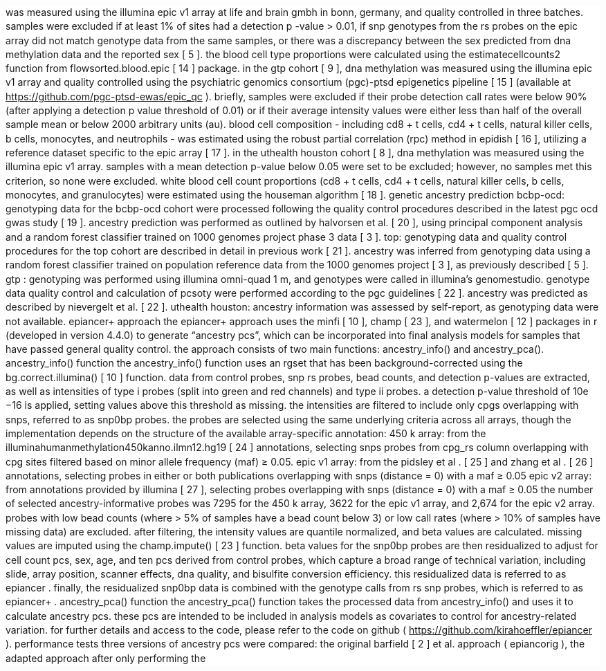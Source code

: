 was measured using the illumina epic v1 array at life and brain gmbh in bonn, germany, and quality controlled in three batches. samples were excluded if at least 1% of sites had a detection p -value &gt; 0.01, if snp genotypes from the rs probes on the epic array did not match genotype data from the same samples, or there was a discrepancy between the sex predicted from dna methylation data and the reported sex [ 5 ]. the blood cell type proportions were calculated using the estimatecellcounts2 function from flowsorted.blood.epic [ 14 ] package. in the gtp cohort [ 9 ], dna methylation was measured using the illumina epic v1 array and quality controlled using the psychiatric genomics consortium (pgc)-ptsd epigenetics pipeline [ 15 ] (available at https://github.com/pgc-ptsd-ewas/epic_qc ). briefly, samples were excluded if their probe detection call rates were below 90% (after applying a detection p value threshold of 0.01) or if their average intensity values were either less than half of the overall sample mean or below 2000 arbitrary units (au). blood cell composition - including cd8 + t cells, cd4 + t cells, natural killer cells, b cells, monocytes, and neutrophils - was estimated using the robust partial correlation (rpc) method in epidish [ 16 ], utilizing a reference dataset specific to the epic array [ 17 ]. in the uthealth houston cohort [ 8 ], dna methylation was measured using the illumina epic v1 array. samples with a mean detection p-value below 0.05 were set to be excluded; however, no samples met this criterion, so none were excluded. white blood cell count proportions (cd8 + t cells, cd4 + t cells, natural killer cells, b cells, monocytes, and granulocytes) were estimated using the houseman algorithm [ 18 ]. genetic ancestry prediction bcbp-ocd: genotyping data for the bcbp-ocd cohort were processed following the quality control procedures described in the latest pgc ocd gwas study [ 19 ]. ancestry prediction was performed as outlined by halvorsen et al. [ 20 ], using principal component analysis and a random forest classifier trained on 1000 genomes project phase 3 data [ 3 ]. top: genotyping data and quality control procedures for the top cohort are described in detail in previous work [ 21 ]. ancestry was inferred from genotyping data using a random forest classifier trained on population reference data from the 1000 genomes project [ 3 ], as previously described [ 5 ]. gtp : genotyping was performed using illumina omni-quad 1 m, and genotypes were called in illumina’s genomestudio. genotype data quality control and calculation of pcsoty were performed according to the pgc guidelines [ 22 ]. ancestry was predicted as described by nievergelt et al. [ 22 ]. uthealth houston: ancestry information was assessed by self-report, as genotyping data were not available. epiancer+ approach the epiancer+ approach uses the minfi [ 10 ], champ [ 23 ], and watermelon [ 12 ] packages in r (developed in version 4.4.0) to generate “ancestry pcs”, which can be incorporated into final analysis models for samples that have passed general quality control. the approach consists of two main functions: ancestry_info() and ancestry_pca(). ancestry_info() function the ancestry_info() function uses an rgset that has been background-corrected using the bg.correct.illumina() [ 10 ] function. data from control probes, snp rs probes, bead counts, and detection p-values are extracted, as well as intensities of type i probes (split into green and red channels) and type ii probes. a detection p-value threshold of 10e −16 is applied, setting values above this threshold as missing. the intensities are filtered to include only cpgs overlapping with snps, referred to as snp0bp probes. the probes are selected using the same underlying criteria across all arrays, though the implementation depends on the structure of the available array-specific annotation: 450 k array: from the illuminahumanmethylation450kanno.ilmn12.hg19 [ 24 ] annotations, selecting snps probes from cpg_rs column overlapping with cpg sites filtered based on minor allele frequency (maf) ≥ 0.05. epic v1 array: from the pidsley et al . [ 25 ] and zhang et al . [ 26 ] annotations, selecting probes in either or both publications overlapping with snps (distance = 0) with a maf ≥ 0.05 epic v2 array: from annotations provided by illumina [ 27 ], selecting probes overlapping with snps (distance = 0) with a maf ≥ 0.05 the number of selected ancestry-informative probes was 7295 for the 450 k array, 3622 for the epic v1 array, and 2,674 for the epic v2 array. probes with low bead counts (where &gt; 5% of samples have a bead count below 3) or low call rates (where &gt; 10% of samples have missing data) are excluded. after filtering, the intensity values are quantile normalized, and beta values are calculated. missing values are imputed using the champ.impute() [ 23 ] function. beta values for the snp0bp probes are then residualized to adjust for cell count pcs, sex, age, and ten pcs derived from control probes, which capture a broad range of technical variation, including slide, array position, scanner effects, dna quality, and bisulfite conversion efficiency. this residualized data is referred to as epiancer . finally, the residualized snp0bp data is combined with the genotype calls from rs snp probes, which is referred to as epiancer+ . ancestry_pca() function the ancestry_pca() function takes the processed data from ancestry_info() and uses it to calculate ancestry pcs. these pcs are intended to be included in analysis models as covariates to control for ancestry-related variation. for further details and access to the code, please refer to the code on github ( https://github.com/kirahoeffler/epiancer ). performance tests three versions of ancestry pcs were compared: the original barfield [ 2 ] et al. approach ( epiancorig ), the adapted approach after only performing the